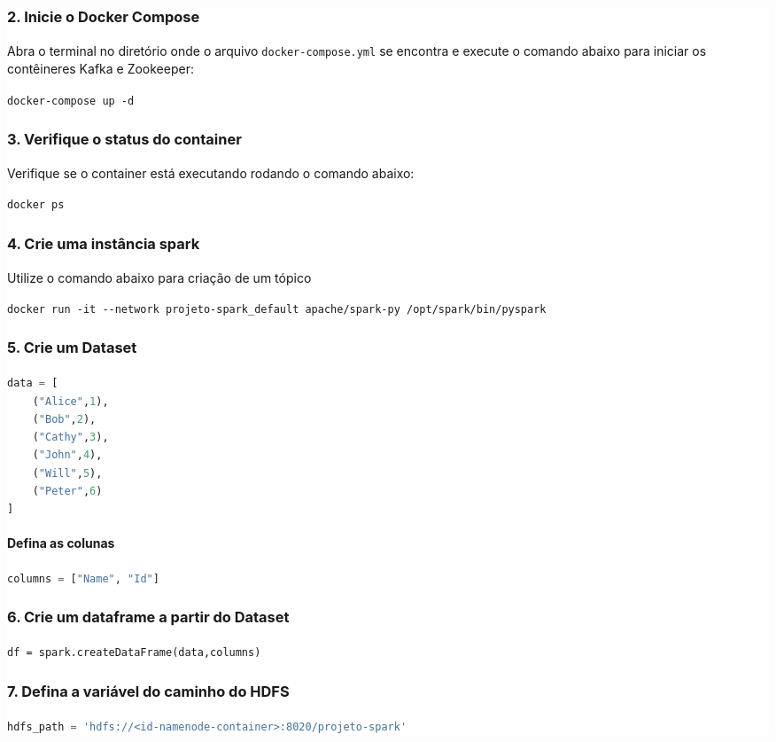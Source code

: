 
### 2. Inicie o Docker Compose

 Abra o terminal no diretório onde o arquivo `docker-compose.yml` se encontra e execute o comando abaixo para iniciar os contêineres Kafka e Zookeeper:

```
docker-compose up -d
```


### 3. Verifique o status do container

 Verifique se o container está executando rodando o comando abaixo:

```docker
docker ps
```


### 4. Crie uma instância spark

Utilize o comando abaixo para criação de um tópico

````docker
docker run -it --network projeto-spark_default apache/spark-py /opt/spark/bin/pyspark
````

### 5. Crie um Dataset

````python
data = [
    ("Alice",1),
    ("Bob",2),
    ("Cathy",3),
    ("John",4),
    ("Will",5),
    ("Peter",6)
]
````

#### Defina as colunas

```python
columns = ["Name", "Id"]
```

### 6. Crie um dataframe a partir do Dataset

````pyspark
df = spark.createDataFrame(data,columns)
````

### 7. Defina a variável do caminho do HDFS

```python
hdfs_path = 'hdfs://<id-namenode-container>:8020/projeto-spark'
```
